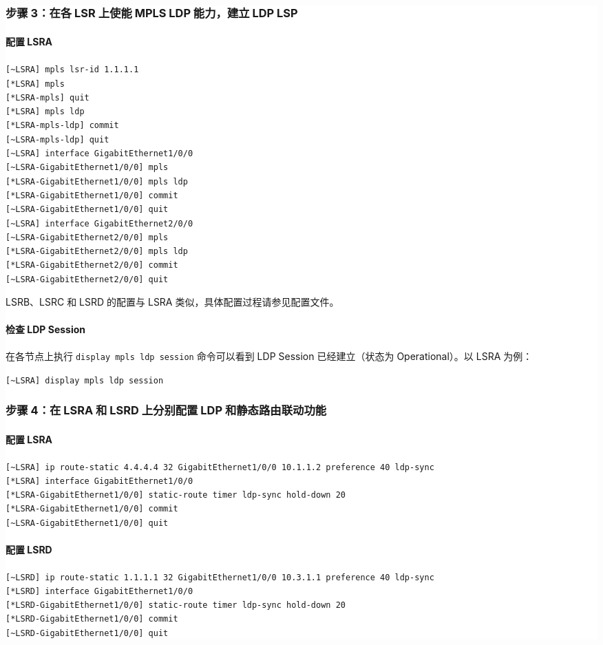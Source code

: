 ### 步骤 3：在各 LSR 上使能 MPLS LDP 能力，建立 LDP LSP

#### 配置 LSRA

```bash
[~LSRA] mpls lsr-id 1.1.1.1
[*LSRA] mpls
[*LSRA-mpls] quit
[*LSRA] mpls ldp
[*LSRA-mpls-ldp] commit
[~LSRA-mpls-ldp] quit
[~LSRA] interface GigabitEthernet1/0/0
[~LSRA-GigabitEthernet1/0/0] mpls
[*LSRA-GigabitEthernet1/0/0] mpls ldp
[*LSRA-GigabitEthernet1/0/0] commit
[~LSRA-GigabitEthernet1/0/0] quit
[~LSRA] interface GigabitEthernet2/0/0
[~LSRA-GigabitEthernet2/0/0] mpls
[*LSRA-GigabitEthernet2/0/0] mpls ldp
[*LSRA-GigabitEthernet2/0/0] commit
[~LSRA-GigabitEthernet2/0/0] quit
```

LSRB、LSRC 和 LSRD 的配置与 LSRA 类似，具体配置过程请参见配置文件。

#### 检查 LDP Session

在各节点上执行 `display mpls ldp session` 命令可以看到 LDP Session 已经建立（状态为 Operational）。以 LSRA 为例：

```bash
[~LSRA] display mpls ldp session
```

### 步骤 4：在 LSRA 和 LSRD 上分别配置 LDP 和静态路由联动功能

#### 配置 LSRA

```bash
[~LSRA] ip route-static 4.4.4.4 32 GigabitEthernet1/0/0 10.1.1.2 preference 40 ldp-sync
[*LSRA] interface GigabitEthernet1/0/0
[*LSRA-GigabitEthernet1/0/0] static-route timer ldp-sync hold-down 20
[*LSRA-GigabitEthernet1/0/0] commit
[~LSRA-GigabitEthernet1/0/0] quit
```

#### 配置 LSRD

```bash
[~LSRD] ip route-static 1.1.1.1 32 GigabitEthernet1/0/0 10.3.1.1 preference 40 ldp-sync
[*LSRD] interface GigabitEthernet1/0/0
[*LSRD-GigabitEthernet1/0/0] static-route timer ldp-sync hold-down 20
[*LSRD-GigabitEthernet1/0/0] commit
[~LSRD-GigabitEthernet1/0/0] quit
```
